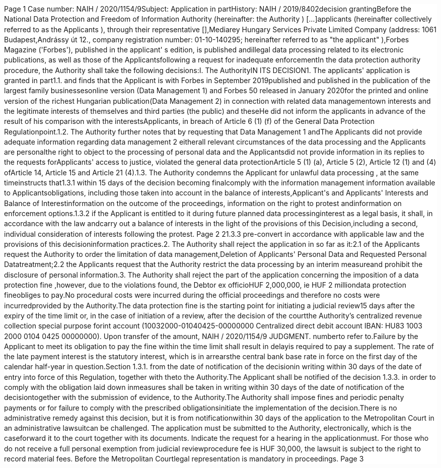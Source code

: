 Page 1
Case number: NAIH / 2020/1154/9Subject: Application in partHistory: NAIH / 2019/8402decision grantingBefore the National Data Protection and Freedom of Information Authority (hereinafter: the Authority ) \[…\]applicants (hereinafter collectively referred to as the Applicants ), through their representative \[\],Mediarey Hungary Services Private Limited Company (address: 1061 Budapest,Andrássy út 12., company registration number: 01-10-140295; hereinafter referred to as "the applicant" ),Forbes Magazine ('Forbes'), published in the applicant' s edition, is published andillegal data processing related to its electronic publications, as well as those of the Applicantsfollowing a request for inadequate enforcementIn the data protection authority procedure, the Authority shall take the following decisions:I. The AuthorityIN ITS DECISION1. The applicants' application is granted in part1.1. and finds that the Applicant is with Forbes in September 2019published and published in the publication of the largest family businessesonline version (Data Management 1) and Forbes 50 released in January 2020for the printed and online version of the richest Hungarian publication(Data Management 2) in connection with related data managementown interests and the legitimate interests of themselves and third parties (the public) and theseHe did not inform the applicants in advance of the result of his comparison with the interestsApplicants, in breach of Article 6 (1) (f) of the General Data Protection Regulationpoint.1.2. The Authority further notes that by requesting that Data Management 1 andThe Applicants did not provide adequate information regarding data management 2 eitherall relevant circumstances of the data processing and the Applicants are personalthe right to object to the processing of personal data and the Applicantsdid not provide information in its replies to the requests forApplicants' access to justice, violated the general data protectionArticle 5 (1) (a), Article 5 (2), Article 12 (1) and (4) ofArticle 14, Article 15 and Article 21 (4).1.3. The Authority condemns the Applicant for unlawful data processing , at the same timeinstructs that1.3.1 within 15 days of the decision becoming finalcomply with the information management information available to Applicantsobligations, including those taken into account in the balance of interests,Applicant's and Applicants' Interests and Balance of Interestinformation on the outcome of the proceedings, information on the right to protest andinformation on enforcement options.1.3.2 if the Applicant is entitled to it during future planned data processinginterest as a legal basis, it shall, in accordance with the law andcarry out a balance of interests in the light of the provisions of this Decision,including a second, individual consideration of interests following the protest.
Page 2
21.3.3 pre-convert in accordance with applicable law and the provisions of this decisioninformation practices.2. The Authority shall reject the application in so far as it:2.1 of the Applicants request the Authority to order the limitation of data management,Deletion of Applicants' Personal Data and Requested Personal Datatreatment;2.2 the Applicants request that the Authority restrict the data processing by an interim measureand prohibit the disclosure of personal information.3. The Authority shall reject the part of the application concerning the imposition of a data protection fine ,however, due to the violations found, the Debtor ex officioHUF 2,000,000, ie HUF 2 milliondata protection fineobliges to pay.No procedural costs were incurred during the official proceedings and therefore no costs were incurredprovided by the Authority.The data protection fine is the starting point for initiating a judicial review15 days after the expiry of the time limit or, in the case of initiation of a review, after the decision of the courtthe Authority’s centralized revenue collection special purpose forint account (10032000-01040425-00000000 Centralized direct debit account IBAN: HU83 1003 2000 0104 0425 00000000). Upon transfer of the amount, NAIH / 2020/1154/9 JUDGMENT. numberto refer to.Failure by the Applicant to meet its obligation to pay the fine within the time limit shall result in delayis required to pay a supplement. The rate of the late payment interest is the statutory interest, which is in arrearsthe central bank base rate in force on the first day of the calendar half-year in question.Section 1.3.1. from the date of notification of the decisionin writing within 30 days of the date of entry into force of this Regulation, together with theto the Authority.The Applicant shall be notified of the decision 1.3.3. in order to comply with the obligation laid down inmeasures shall be taken in writing within 30 days of the date of notification of the decisiontogether with the submission of evidence, to the Authority.The Authority shall impose fines and periodic penalty payments or for failure to comply with the prescribed obligationsinitiate the implementation of the decision.There is no administrative remedy against this decision, but it is from notificationwithin 30 days of the application to the Metropolitan Court in an administrative lawsuitcan be challenged. The application must be submitted to the Authority, electronically, which is the caseforward it to the court together with its documents. Indicate the request for a hearing in the applicationmust. For those who do not receive a full personal exemption from judicial reviewprocedure fee is HUF 30,000, the lawsuit is subject to the right to record material fees. Before the Metropolitan Courtlegal representation is mandatory in proceedings.
Page 3